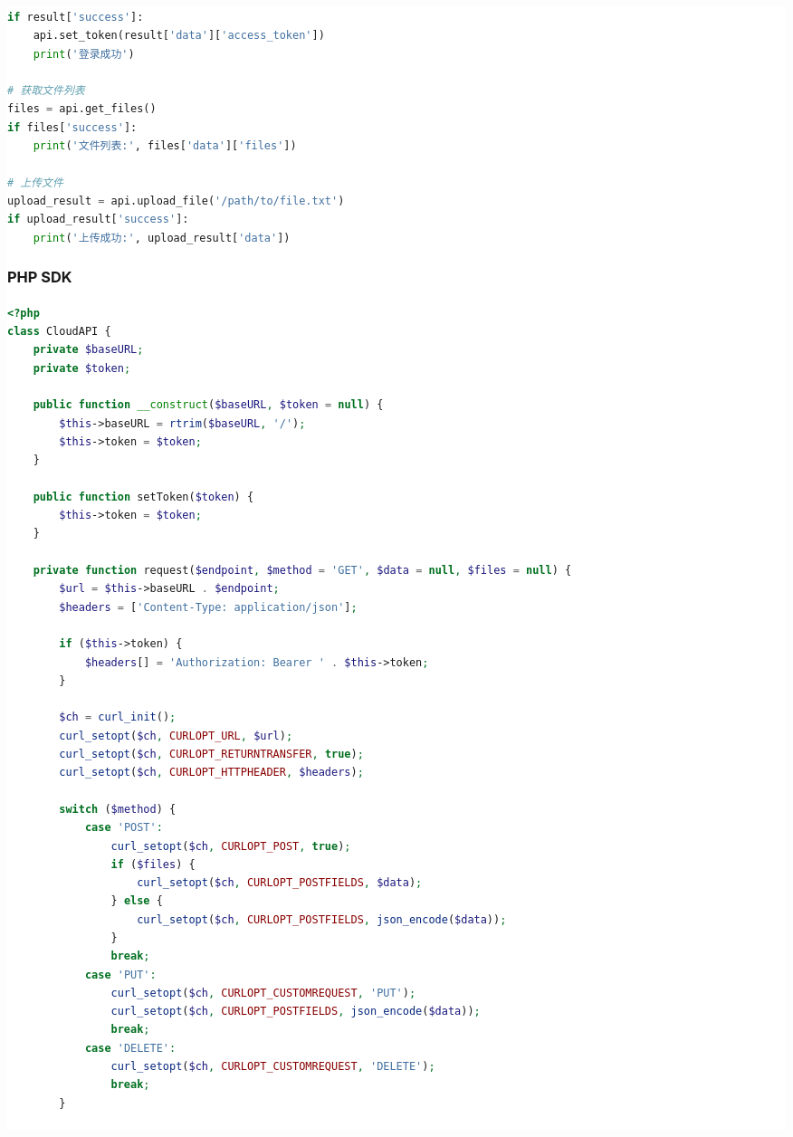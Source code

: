```python
if result['success']:
    api.set_token(result['data']['access_token'])
    print('登录成功')

# 获取文件列表
files = api.get_files()
if files['success']:
    print('文件列表:', files['data']['files'])

# 上传文件
upload_result = api.upload_file('/path/to/file.txt')
if upload_result['success']:
    print('上传成功:', upload_result['data'])
```

### PHP SDK

```php
<?php
class CloudAPI {
    private $baseURL;
    private $token;
    
    public function __construct($baseURL, $token = null) {
        $this->baseURL = rtrim($baseURL, '/');
        $this->token = $token;
    }
    
    public function setToken($token) {
        $this->token = $token;
    }
    
    private function request($endpoint, $method = 'GET', $data = null, $files = null) {
        $url = $this->baseURL . $endpoint;
        $headers = ['Content-Type: application/json'];
        
        if ($this->token) {
            $headers[] = 'Authorization: Bearer ' . $this->token;
        }
        
        $ch = curl_init();
        curl_setopt($ch, CURLOPT_URL, $url);
        curl_setopt($ch, CURLOPT_RETURNTRANSFER, true);
        curl_setopt($ch, CURLOPT_HTTPHEADER, $headers);
        
        switch ($method) {
            case 'POST':
                curl_setopt($ch, CURLOPT_POST, true);
                if ($files) {
                    curl_setopt($ch, CURLOPT_POSTFIELDS, $data);
                } else {
                    curl_setopt($ch, CURLOPT_POSTFIELDS, json_encode($data));
                }
                break;
            case 'PUT':
                curl_setopt($ch, CURLOPT_CUSTOMREQUEST, 'PUT');
                curl_setopt($ch, CURLOPT_POSTFIELDS, json_encode($data));
                break;
            case 'DELETE':
                curl_setopt($ch, CURLOPT_CUSTOMREQUEST, 'DELETE');
                break;
        }
        
```